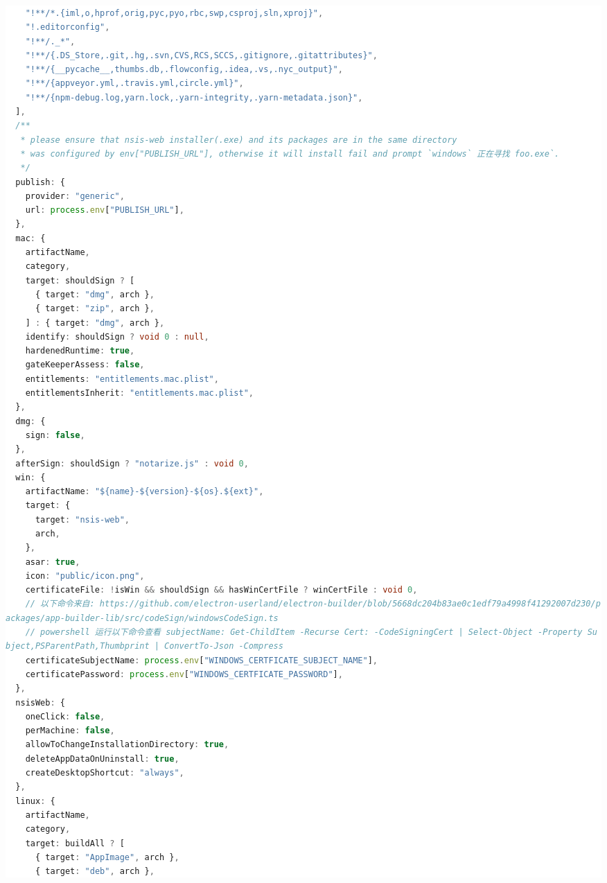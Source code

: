 ```typescript
    "!**/*.{iml,o,hprof,orig,pyc,pyo,rbc,swp,csproj,sln,xproj}",
    "!.editorconfig",
    "!**/._*",
    "!**/{.DS_Store,.git,.hg,.svn,CVS,RCS,SCCS,.gitignore,.gitattributes}",
    "!**/{__pycache__,thumbs.db,.flowconfig,.idea,.vs,.nyc_output}",
    "!**/{appveyor.yml,.travis.yml,circle.yml}",
    "!**/{npm-debug.log,yarn.lock,.yarn-integrity,.yarn-metadata.json}",
  ],
  /**
   * please ensure that nsis-web installer(.exe) and its packages are in the same directory
   * was configured by env["PUBLISH_URL"], otherwise it will install fail and prompt `windows` 正在寻找 foo.exe`.
   */
  publish: {
    provider: "generic",
    url: process.env["PUBLISH_URL"],
  },
  mac: {
    artifactName,
    category,
    target: shouldSign ? [
      { target: "dmg", arch },
      { target: "zip", arch },
    ] : { target: "dmg", arch },
    identify: shouldSign ? void 0 : null,
    hardenedRuntime: true,
    gateKeeperAssess: false,
    entitlements: "entitlements.mac.plist",
    entitlementsInherit: "entitlements.mac.plist",
  },
  dmg: {
    sign: false,
  },
  afterSign: shouldSign ? "notarize.js" : void 0,
  win: {
    artifactName: "${name}-${version}-${os}.${ext}",
    target: {
      target: "nsis-web",
      arch,
    },
    asar: true,
    icon: "public/icon.png",
    certificateFile: !isWin && shouldSign && hasWinCertFile ? winCertFile : void 0,
    // 以下命令来自: https://github.com/electron-userland/electron-builder/blob/5668dc204b83ae0c1edf79a4998f41292007d230/packages/app-builder-lib/src/codeSign/windowsCodeSign.ts
    // powershell 运行以下命令查看 subjectName: Get-ChildItem -Recurse Cert: -CodeSigningCert | Select-Object -Property Subject,PSParentPath,Thumbprint | ConvertTo-Json -Compress
    certificateSubjectName: process.env["WINDOWS_CERTFICATE_SUBJECT_NAME"],
    certificatePassword: process.env["WINDOWS_CERTFICATE_PASSWORD"],
  },
  nsisWeb: {
    oneClick: false,
    perMachine: false,
    allowToChangeInstallationDirectory: true,
    deleteAppDataOnUninstall: true,
    createDesktopShortcut: "always",
  },
  linux: {
    artifactName,
    category,
    target: buildAll ? [
      { target: "AppImage", arch },
      { target: "deb", arch },
```
